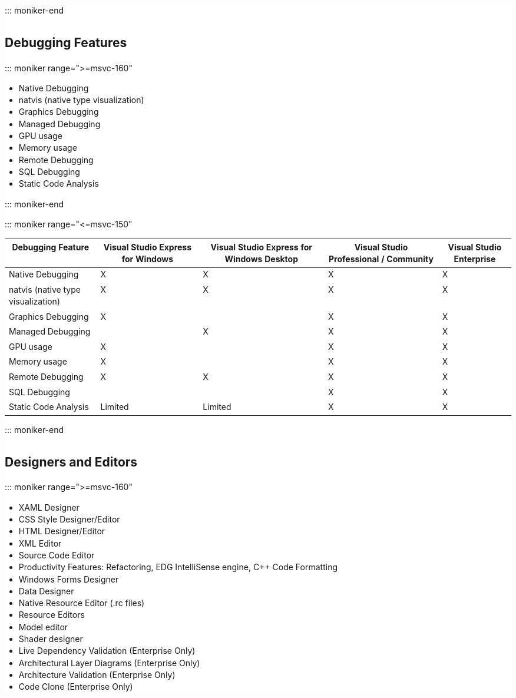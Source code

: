 ::: moniker-end

## Debugging Features

::: moniker range=">=msvc-160"

- Native Debugging
- natvis (native type visualization)
- Graphics Debugging
- Managed Debugging
- GPU usage
- Memory usage
- Remote Debugging
- SQL Debugging
- Static Code Analysis

::: moniker-end

::: moniker range="<=msvc-150"

| Debugging Feature | Visual Studio Express for Windows | Visual Studio Express for Windows Desktop | Visual Studio Professional / Community | Visual Studio Enterprise |
|--|--|--|--|--|
| Native Debugging | X | X | X | X |
| natvis (native type visualization) | X | X | X | X |
| Graphics Debugging | X |  | X | X |
| Managed Debugging |  | X | X | X |
| GPU usage | X |  | X | X |
| Memory usage | X |  | X | X |
| Remote Debugging | X | X | X | X |
| SQL Debugging |  |  | X | X |
| Static Code Analysis | Limited | Limited | X | X |

::: moniker-end

## Designers and Editors

::: moniker range=">=msvc-160"

- XAML Designer
- CSS Style Designer/Editor
- HTML Designer/Editor
- XML Editor
- Source Code Editor
- Productivity Features: Refactoring, EDG IntelliSense engine, C++ Code Formatting
- Windows Forms Designer
- Data Designer
- Native Resource Editor (.rc files)
- Resource Editors
- Model editor
- Shader designer
- Live Dependency Validation (Enterprise Only)
- Architectural Layer Diagrams (Enterprise Only)
- Architecture Validation (Enterprise Only)
- Code Clone (Enterprise Only)
